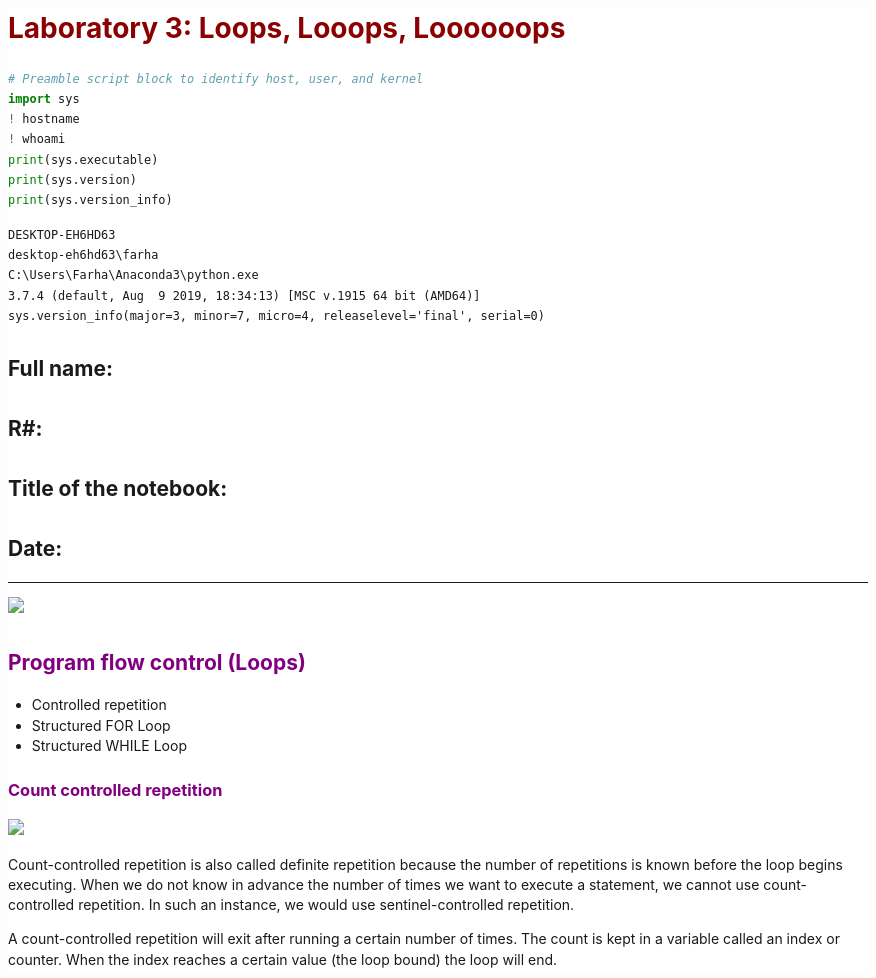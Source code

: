 # <font color=darkred>Laboratory 3: Loops, Looops, Loooooops </font>


```python
# Preamble script block to identify host, user, and kernel
import sys
! hostname
! whoami
print(sys.executable)
print(sys.version)
print(sys.version_info)
```

    DESKTOP-EH6HD63
    desktop-eh6hd63\farha
    C:\Users\Farha\Anaconda3\python.exe
    3.7.4 (default, Aug  9 2019, 18:34:13) [MSC v.1915 64 bit (AMD64)]
    sys.version_info(major=3, minor=7, micro=4, releaselevel='final', serial=0)


## Full name: 
## R#: 
## Title of the notebook:
## Date:
___

![](https://media0.giphy.com/media/3oD3YmMSyk0jAtvkU8/source.gif) <br>

## <font color=purple>Program flow control (Loops)</font>
- Controlled repetition
- Structured FOR Loop
- Structured WHILE Loop

### <font color=purple>Count controlled repetition</font>
![](https://chortle.ccsu.edu/assemblytutorial/Chapter-18/countingLoop.gif) <br>

Count-controlled repetition is also called definite repetition because the number of repetitions is known before the loop begins executing. 
When we do not know in advance the number of times we want to execute a statement, we cannot use count-controlled repetition. 
In such an instance, we would use sentinel-controlled repetition. 

A count-controlled repetition will exit after running a certain number of times. 
The count is kept in a variable called an index or counter. 
When the index reaches a certain value (the loop bound) the loop will end. 
